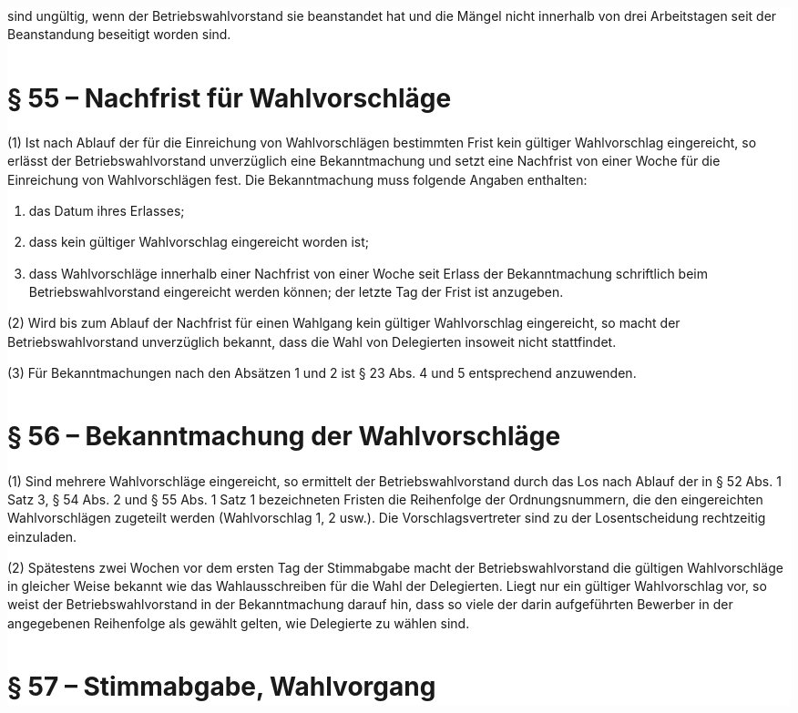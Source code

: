 sind ungültig, wenn der Betriebswahlvorstand sie beanstandet hat und die Mängel nicht innerhalb von drei Arbeitstagen seit der Beanstandung beseitigt worden sind.

# § 55 – Nachfrist für Wahlvorschläge

(1) Ist nach Ablauf der für die Einreichung von Wahlvorschlägen bestimmten Frist kein gültiger Wahlvorschlag eingereicht, so erlässt der Betriebswahlvorstand unverzüglich eine Bekanntmachung und setzt eine Nachfrist von einer Woche für die Einreichung von Wahlvorschlägen fest. Die Bekanntmachung muss folgende Angaben enthalten:

1. das Datum ihres Erlasses;

2. dass kein gültiger Wahlvorschlag eingereicht worden ist;

3. dass Wahlvorschläge innerhalb einer Nachfrist von einer Woche seit Erlass der Bekanntmachung schriftlich beim Betriebswahlvorstand eingereicht werden können; der letzte Tag der Frist ist anzugeben.

(2) Wird bis zum Ablauf der Nachfrist für einen Wahlgang kein gültiger Wahlvorschlag eingereicht, so macht der Betriebswahlvorstand unverzüglich bekannt, dass die Wahl von Delegierten insoweit nicht stattfindet.

(3) Für Bekanntmachungen nach den Absätzen 1 und 2 ist § 23 Abs. 4 und 5 entsprechend anzuwenden.

# § 56 – Bekanntmachung der Wahlvorschläge

(1) Sind mehrere Wahlvorschläge eingereicht, so ermittelt der Betriebswahlvorstand durch das Los nach Ablauf der in § 52 Abs. 1 Satz 3, § 54 Abs. 2 und § 55 Abs. 1 Satz 1 bezeichneten Fristen die Reihenfolge der Ordnungsnummern, die den eingereichten Wahlvorschlägen zugeteilt werden (Wahlvorschlag 1, 2 usw.). Die Vorschlagsvertreter sind zu der Losentscheidung rechtzeitig einzuladen.

(2) Spätestens zwei Wochen vor dem ersten Tag der Stimmabgabe macht der Betriebswahlvorstand die gültigen Wahlvorschläge in gleicher Weise bekannt wie das Wahlausschreiben für die Wahl der Delegierten. Liegt nur ein gültiger Wahlvorschlag vor, so weist der Betriebswahlvorstand in der Bekanntmachung darauf hin, dass so viele der darin aufgeführten Bewerber in der angegebenen Reihenfolge als gewählt gelten, wie Delegierte zu wählen sind.

# § 57 – Stimmabgabe, Wahlvorgang

